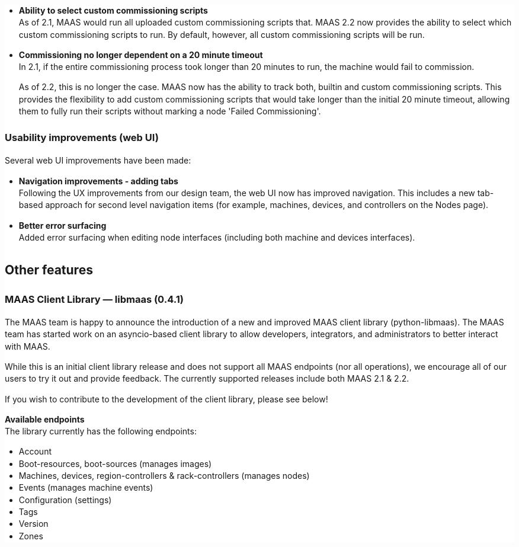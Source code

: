 - **Ability to select custom commissioning scripts**  
  As of 2.1, MAAS would run all uploaded custom commissioning scripts that.
  MAAS 2.2 now provides the ability to select which custom commissioning scripts
  to run. By default, however, all custom commissioning scripts will be run.

- **Commissioning no longer dependent on a 20 minute timeout**  
  In 2.1, if the entire commissioning process took longer than 20 minutes to
  run, the machine would fail to commission.

    As of 2.2, this is no longer the case. MAAS now has the ability to track both,
  builtin and custom commissioning scripts. This provides the flexibility to add
  custom commissioning scripts that would take longer than the initial 20 minute
  timeout, allowing them to fully run their scripts without marking a node
  'Failed Commissioning'.

### Usability improvements (web UI)
Several web UI improvements have been made:

- **Navigation improvements - adding tabs**  
  Following the UX improvements from our design team, the web UI now has improved
  navigation. This includes a new tab-based approach for second level navigation
  items (for example, machines, devices, and controllers on the Nodes page).

- **Better error surfacing**  
  Added error surfacing when editing node interfaces (including both machine and
  devices interfaces).


## Other features

### MAAS Client Library — libmaas (0.4.1)

The MAAS team is happy to announce the introduction of a new and improved MAAS
client library (python-libmaas). The MAAS team has started work on an
asyncio-based client library to allow developers, integrators, and
administrators to better interact with MAAS.

While this is an initial client library release and does not support all MAAS
endpoints (nor all operations), we encourage all of our users to try it out and
provide feedback. The currently supported releases include both MAAS 2.1 & 2.2.

If you wish to contribute to the development of the client library, please see
below!

**Available endpoints**  
The library currently has the following endpoints:

- Account
- Boot-resources, boot-sources (manages images)
- Machines, devices, region-controllers & rack-controllers (manages nodes)
- Events (manages machine events)
- Configuration (settings)
- Tags
- Version
- Zones
